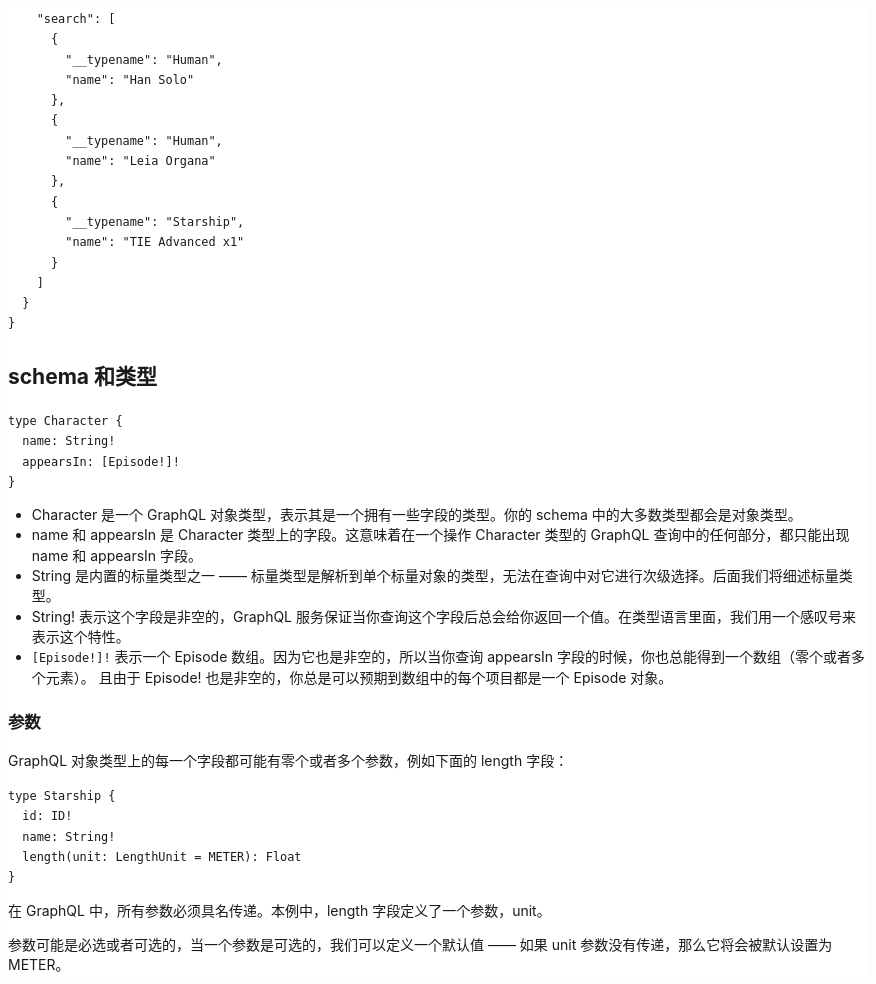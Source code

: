 ```
    "search": [
      {
        "__typename": "Human",
        "name": "Han Solo"
      },
      {
        "__typename": "Human",
        "name": "Leia Organa"
      },
      {
        "__typename": "Starship",
        "name": "TIE Advanced x1"
      }
    ]
  }
}
```

## schema 和类型

```
type Character {
  name: String!
  appearsIn: [Episode!]!
}
```

* Character 是一个 GraphQL 对象类型，表示其是一个拥有一些字段的类型。你的 schema 中的大多数类型都会是对象类型。
* name 和 appearsIn 是 Character 类型上的字段。这意味着在一个操作 Character 类型的 GraphQL 查询中的任何部分，都只能出现 name 和 appearsIn 字段。
* String 是内置的标量类型之一 —— 标量类型是解析到单个标量对象的类型，无法在查询中对它进行次级选择。后面我们将细述标量类型。
* String! 表示这个字段是非空的，GraphQL 服务保证当你查询这个字段后总会给你返回一个值。在类型语言里面，我们用一个感叹号来表示这个特性。
* `[Episode!]!` 表示一个 Episode 数组。因为它也是非空的，所以当你查询 appearsIn 字段的时候，你也总能得到一个数组（零个或者多个元素）。
且由于 Episode! 也是非空的，你总是可以预期到数组中的每个项目都是一个 Episode 对象。

### 参数
GraphQL 对象类型上的每一个字段都可能有零个或者多个参数，例如下面的 length 字段：

```
type Starship {
  id: ID!
  name: String!
  length(unit: LengthUnit = METER): Float
}
```
在 GraphQL 中，所有参数必须具名传递。本例中，length 字段定义了一个参数，unit。

参数可能是必选或者可选的，当一个参数是可选的，我们可以定义一个默认值 —— 如果 unit 参数没有传递，那么它将会被默认设置为 METER。
